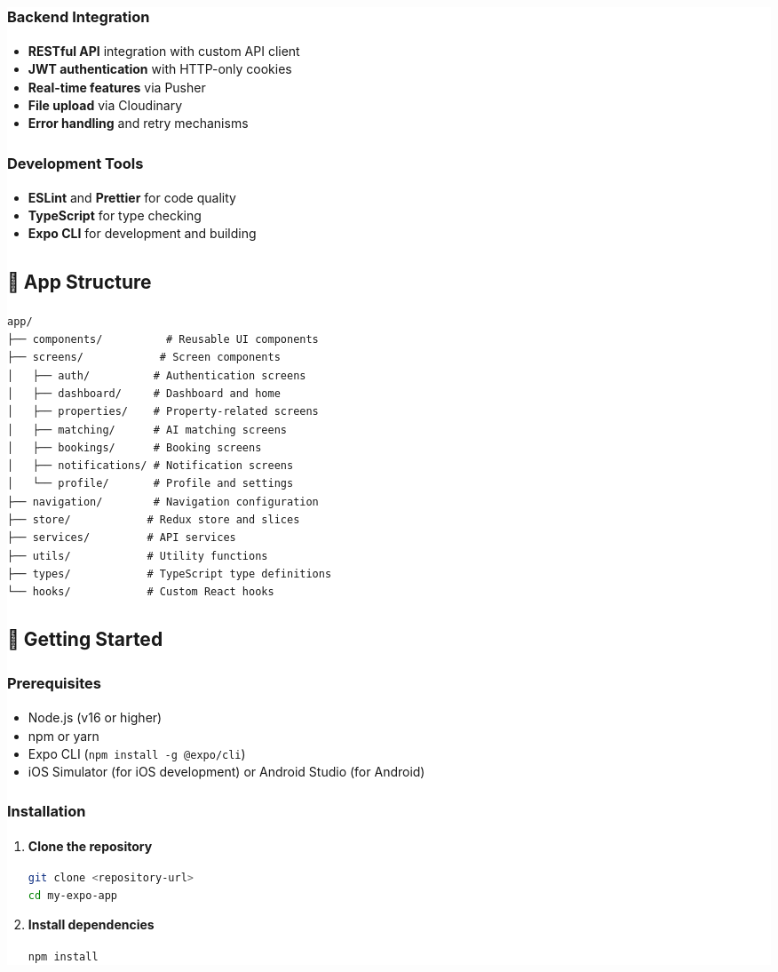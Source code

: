 ### Backend Integration
- **RESTful API** integration with custom API client
- **JWT authentication** with HTTP-only cookies
- **Real-time features** via Pusher
- **File upload** via Cloudinary
- **Error handling** and retry mechanisms

### Development Tools
- **ESLint** and **Prettier** for code quality
- **TypeScript** for type checking
- **Expo CLI** for development and building

## 📱 App Structure

```
app/
├── components/          # Reusable UI components
├── screens/            # Screen components
│   ├── auth/          # Authentication screens
│   ├── dashboard/     # Dashboard and home
│   ├── properties/    # Property-related screens
│   ├── matching/      # AI matching screens
│   ├── bookings/      # Booking screens
│   ├── notifications/ # Notification screens
│   └── profile/       # Profile and settings
├── navigation/        # Navigation configuration
├── store/            # Redux store and slices
├── services/         # API services
├── utils/            # Utility functions
├── types/            # TypeScript type definitions
└── hooks/            # Custom React hooks
```

## 🚀 Getting Started

### Prerequisites
- Node.js (v16 or higher)
- npm or yarn
- Expo CLI (`npm install -g @expo/cli`)
- iOS Simulator (for iOS development) or Android Studio (for Android)

### Installation

1. **Clone the repository**
   ```bash
   git clone <repository-url>
   cd my-expo-app
   ```

2. **Install dependencies**
   ```bash
   npm install
   ```

